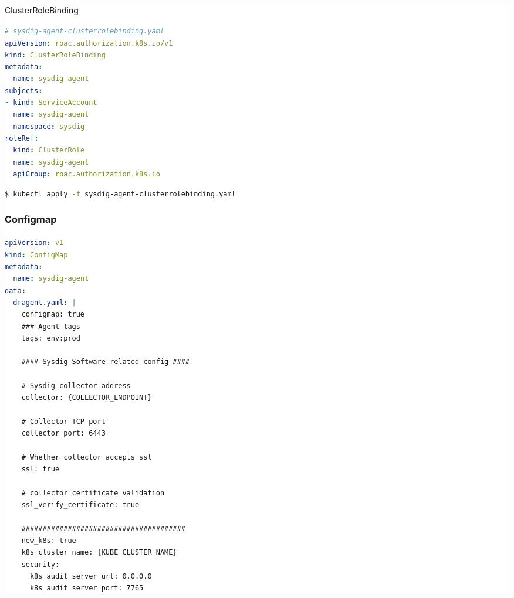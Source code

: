ClusterRoleBinding
~~~yaml
# sysdig-agent-clusterrolebinding.yaml
apiVersion: rbac.authorization.k8s.io/v1
kind: ClusterRoleBinding
metadata:
  name: sysdig-agent
subjects:
- kind: ServiceAccount
  name: sysdig-agent
  namespace: sysdig
roleRef:
  kind: ClusterRole
  name: sysdig-agent
  apiGroup: rbac.authorization.k8s.io
~~~

~~~sh
$ kubectl apply -f sysdig-agent-clusterrolebinding.yaml
~~~

### Configmap
~~~yaml
apiVersion: v1
kind: ConfigMap
metadata:
  name: sysdig-agent
data:
  dragent.yaml: |
    configmap: true
    ### Agent tags
    tags: env:prod

    #### Sysdig Software related config ####

    # Sysdig collector address
    collector: {COLLECTOR_ENDPOINT}

    # Collector TCP port
    collector_port: 6443

    # Whether collector accepts ssl
    ssl: true

    # collector certificate validation
    ssl_verify_certificate: true

    #######################################
    new_k8s: true
    k8s_cluster_name: {KUBE_CLUSTER_NAME}
    security:
      k8s_audit_server_url: 0.0.0.0
      k8s_audit_server_port: 7765
~~~
